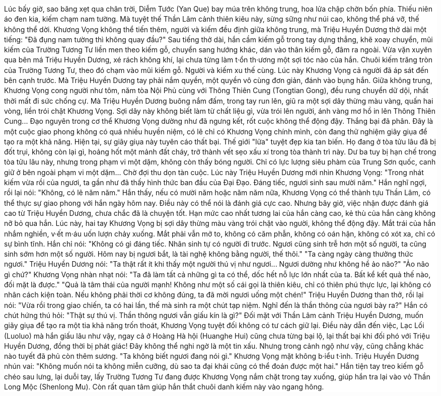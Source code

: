 Lúc bấy giờ, sao băng xẹt qua chân trời, Diễm Tước (Yan Que) bay múa trên không trung, hoa lửa chập chờn bốn phía.
Thiếu niên áo đen kia, kiếm chạm nam tường.
Mà tuyệt thế Thần Lâm cảnh thiên kiêu này, sừng sững như núi cao, không thể phá vỡ, thế không thể dời.
Khương Vọng không thể tiến thêm, người và kiếm đều định giữa không trung, mà Triệu Huyền Dương thở dài một tiếng: "Đã đụng nam tường thì không quay đầu?"
Sau tiếng thở dài, hắn cầm kiếm gỗ trong tay dựng thẳng, khẽ xoay chuyển, mũi kiếm của Trường Tương Tư liền men theo kiếm gỗ, chuyển sang hướng khác, dán vào thân kiếm gỗ, đâm ra ngoài.
Vừa vặn xuyên qua bên má Triệu Huyền Dương, xé rách không khí, lại chưa từng làm t·ổn th·ương một sợi tóc nào của hắn.
Chuôi kiếm trăng tròn của Trường Tương Tư, theo đó chạm vào mũi kiếm gỗ.
Người và kiếm xu thế cùng.
Lúc này Khương Vọng cả người đã áp sát đến bên cạnh trước. Mà Triệu Huyền Dương tay phải nắm quyền, một quyền vô cùng đơn giản, đánh vào bụng hắn.
Giữa không trung, Khương Vọng cong người như tôm, năm tòa Nội Phủ cùng với Thông Thiên Cung (Tongtian Gong), đều rung chuyển dữ dội, nhất thời mất đi sức chống cự.
Mà Triệu Huyền Dương buông nắm đấm, trong tay run lên, giũ ra một sợi dây thừng màu vàng, quấn hai vòng, liền trói chặt Khương Vọng.
Sợi dây này không biết làm từ chất liệu gì, vừa trói lên người, ánh vàng mơ hồ in lên Thông Thiên Cung... Đạo nguyên trong cơ thể Khương Vọng dường như đã ngưng kết, rốt cuộc không thể động đậy.
Thắng bại đã phân.
Đây là một cuộc giao phong không có quá nhiều huyền niệm, có lẽ chỉ có Khương Vọng chính mình, còn đang thử nghiệm giãy giụa để tạo ra một khả năng.
Hiện tại, sự giãy giụa này tuyên cáo thất bại.
Thế giới "lửa" tuyệt đẹp kia tan biến.
Họ đang ở tòa tửu lâu đã bị đốt trụi, không còn lại gì, hoảng hốt một mảnh đất cháy, trở thành vết sẹo xấu xí trong tòa thành trì này.
Dư ba tuy bị hạn chế trong tòa tửu lâu này, nhưng trong phạm vi một dặm, không còn thấy bóng người.
Chỉ có lực lượng siêu phàm của Trung Sơn quốc, canh giữ ở bên ngoài phạm vi một dặm... Chờ đợi thu dọn tàn cuộc.
Lúc này Triệu Huyền Dương mới nhìn Khương Vọng: "Trong nhát kiếm vừa rồi của ngươi, ta gần như đã thấy hình thức ban đầu của Đại Đạo. Đáng tiếc, ngươi sinh sau mười năm."
Hắn nghĩ ngợi, rồi lại nói: "Không, có lẽ năm năm."
Hắn thấy, nếu có mười năm hoặc năm năm nữa, Khương Vọng có thể thành tựu Thần Lâm, có thể thực sự giao phong với hắn ngày hôm nay. Điều này có thể nói là đánh giá cực cao.
Nhưng bây giờ, việc nhận được đánh giá cao từ Triệu Huyền Dương, chưa chắc đã là chuyện tốt.
Hạn mức cao nhất tương lai của hắn càng cao, kẻ thù của hắn càng không nỡ bỏ qua hắn.
Lúc này, hai tay Khương Vọng bị sợi dây thừng màu vàng trói chặt vào người, không thể động đậy.
Mắt trái của hắn nhắm nghiền, v·ết m·áu uốn lượn chảy xuống.
Mắt phải vẫn mở to, không có căm phẫn, không có oán hận, không có xót xa, chỉ có sự bình tĩnh. Hắn chỉ nói: "Không có gì đáng tiếc. Nhân sinh tự có người đi trước. Ngươi cũng sinh trễ hơn một số người, ta cũng sinh sớm hơn một số người. Hôm nay bị ngươi bắt, là tài nghệ không bằng người, thế thôi."
"Ta càng ngày càng thưởng thức ngươi." Triệu Huyền Dương nói: "Ta thật rất ít khi thấy một người thú vị như ngươi... Ngươi dường như không hề ảo não?"
"Ảo não gì chứ?" Khương Vọng nhàn nhạt nói: "Ta đã làm tất cả những gì ta có thể, dốc hết nỗ lực lớn nhất của ta. Bất kể kết quả thế nào, đối mặt là được."
"Quả là tâm thái của người mạnh! Không như một số cái gọi là thiên kiêu, chỉ có thiên phú thực lực, lại không có nhân cách kiện toàn. Nếu không phải thời cơ không đúng, ta đã mời ngươi uống một chén!" Triệu Huyền Dương than thở, rồi lại nói: "Vừa rồi trong giao chiến, ta có hai lần, thế mà sinh ra một chút tạp niệm. Nghĩ đến là thần thông của ngươi bày ra?"
Hắn có chút hứng thú hỏi: "Thật sự thú vị. Thần thông ngươi vẫn giấu kín là gì?"
Đối mặt với Thần Lâm cảnh Triệu Huyền Dương, muốn giãy giụa để tạo ra một tia khả năng trốn thoát, Khương Vọng tuyệt đối không có tư cách giữ lại.
Điều này dẫn đến việc, Lạc Lối (Luoluo) mà hắn giấu lâu như vậy, ngay cả ở Hoàng Hà hội (Huanghe Hui) cũng chưa từng bại lộ, lại thất bại khi đối phó với Triệu Huyền Dương, đồng thời bị phát giác!
Đây không thể nghi ngờ là một tin xấu. Nhưng trong cảnh ngộ như vậy, cũng chẳng khác nào tuyết đã phủ còn thêm sương.
"Ta không biết ngươi đang nói gì." Khương Vọng mặt không b·iểu t·ình.
Triệu Huyền Dương nhún vai: "Không muốn nói ta không miễn cưỡng, dù sao ta đại khái cũng có thể đoán được một hai."
Hắn tiện tay treo kiếm gỗ chéo sau lưng, lại duỗi tay, lấy Trường Tương Tư đang được Khương Vọng nắm chặt trong tay xuống, giúp hắn tra lại vào vỏ Thần Long Mộc (Shenlong Mu). Còn rất quan tâm giúp hắn thắt chuôi danh kiếm này vào ngang hông.